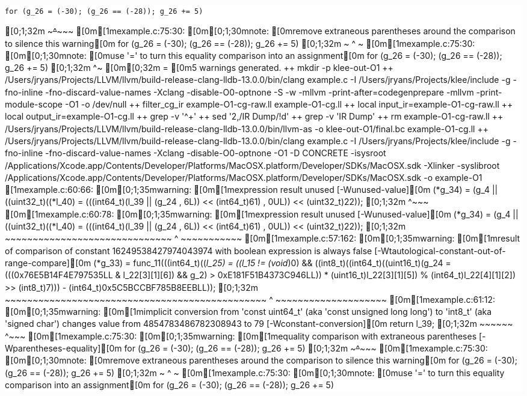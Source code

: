     for (g_26 = (-30); (g_26 == (-28)); g_26 += 5)
[0;1;32m                        ~~~~~^~~~~~~~
[0m[1mexample.c:75:30: [0m[0;1;30mnote: [0mremove extraneous parentheses around the comparison to silence this warning[0m
    for (g_26 = (-30); (g_26 == (-28)); g_26 += 5)
[0;1;32m                       ~     ^       ~
[0m[1mexample.c:75:30: [0m[0;1;30mnote: [0muse '=' to turn this equality comparison into an assignment[0m
    for (g_26 = (-30); (g_26 == (-28)); g_26 += 5)
[0;1;32m                             ^~
[0m[0;32m                             =
[0m5 warnings generated.
++ mkdir -p klee-out-O1
++ /Users/jryans/Projects/LLVM/llvm/build-release-clang-lldb-13.0.0/bin/clang example.c -I /Users/jryans/Projects/klee/include -g -fno-inline -fno-discard-value-names -Xclang -disable-O0-optnone -S -w -mllvm -print-after=codegenprepare -mllvm -print-module-scope -O1 -o /dev/null
++ filter_cg_ir example-O1-cg-raw.ll example-O1-cg.ll
++ local input_ir=example-O1-cg-raw.ll
++ local output_ir=example-O1-cg.ll
++ grep -v '^+'
++ sed '2,/IR Dump/!d'
++ grep -v 'IR Dump'
++ rm example-O1-cg-raw.ll
++ /Users/jryans/Projects/LLVM/llvm/build-release-clang-lldb-13.0.0/bin/llvm-as -o klee-out-O1/final.bc example-O1-cg.ll
++ /Users/jryans/Projects/LLVM/llvm/build-release-clang-lldb-13.0.0/bin/clang example.c -I /Users/jryans/Projects/klee/include -g -fno-inline -fno-discard-value-names -Xclang -disable-O0-optnone -O1 -D CONCRETE -isysroot /Applications/Xcode.app/Contents/Developer/Platforms/MacOSX.platform/Developer/SDKs/MacOSX.sdk -Xlinker -syslibroot /Applications/Xcode.app/Contents/Developer/Platforms/MacOSX.platform/Developer/SDKs/MacOSX.sdk -o example-O1
[1mexample.c:60:66: [0m[0;1;35mwarning: [0m[1mexpression result unused [-Wunused-value][0m
    (*g_34) = (g_4 || ((uint32_t)((*l_40) = (((int64_t)(l_39 || (g_24 , 6L)) << (int64_t)61) , 0UL)) << (uint32_t)22));
[0;1;32m                                                                 ^~~~
[0m[1mexample.c:60:78: [0m[0;1;35mwarning: [0m[1mexpression result unused [-Wunused-value][0m
    (*g_34) = (g_4 || ((uint32_t)((*l_40) = (((int64_t)(l_39 || (g_24 , 6L)) << (int64_t)61) , 0UL)) << (uint32_t)22));
[0;1;32m                                              ~~~~~~~~~~~~~~~~~~~~~~~~~~~~~~ ^  ~~~~~~~~~~~
[0m[1mexample.c:57:162: [0m[0;1;35mwarning: [0m[1mresult of comparison of constant 16249538427974043974 with boolean expression is always false [-Wtautological-constant-out-of-range-compare][0m
            (*g_33) = func_11(((int64_t)((*l_25) = ((l_15 != (void*)0) && ((int8_t)((int64_t)((uint16_t)(g_24 = (((0x76E5B14F4E797535LL & l_22[3][1][6]) && g_2) > 0xE181F51B4373C946LL)) * (uint16_t)l_22[3][1][5]) % (int64_t)l_22[4][1][2]) >> (int8_t)7))) - (int64_t)0x5C5BCCBF785B8EEBLL));
[0;1;32m                                                                                                                 ~~~~~~~~~~~~~~~~~~~~~~~~~~~~~~~~~~~~~~~~~~~~~~~ ^ ~~~~~~~~~~~~~~~~~~~~
[0m[1mexample.c:61:12: [0m[0;1;35mwarning: [0m[1mimplicit conversion from 'const uint64_t' (aka 'const unsigned long long') to 'int8_t' (aka 'signed char') changes value from 4854783486782308943 to 79 [-Wconstant-conversion][0m
    return l_39;
[0;1;32m    ~~~~~~ ^~~~
[0m[1mexample.c:75:30: [0m[0;1;35mwarning: [0m[1mequality comparison with extraneous parentheses [-Wparentheses-equality][0m
    for (g_26 = (-30); (g_26 == (-28)); g_26 += 5)
[0;1;32m                        ~~~~~^~~~~~~~
[0m[1mexample.c:75:30: [0m[0;1;30mnote: [0mremove extraneous parentheses around the comparison to silence this warning[0m
    for (g_26 = (-30); (g_26 == (-28)); g_26 += 5)
[0;1;32m                       ~     ^       ~
[0m[1mexample.c:75:30: [0m[0;1;30mnote: [0muse '=' to turn this equality comparison into an assignment[0m
    for (g_26 = (-30); (g_26 == (-28)); g_26 += 5)